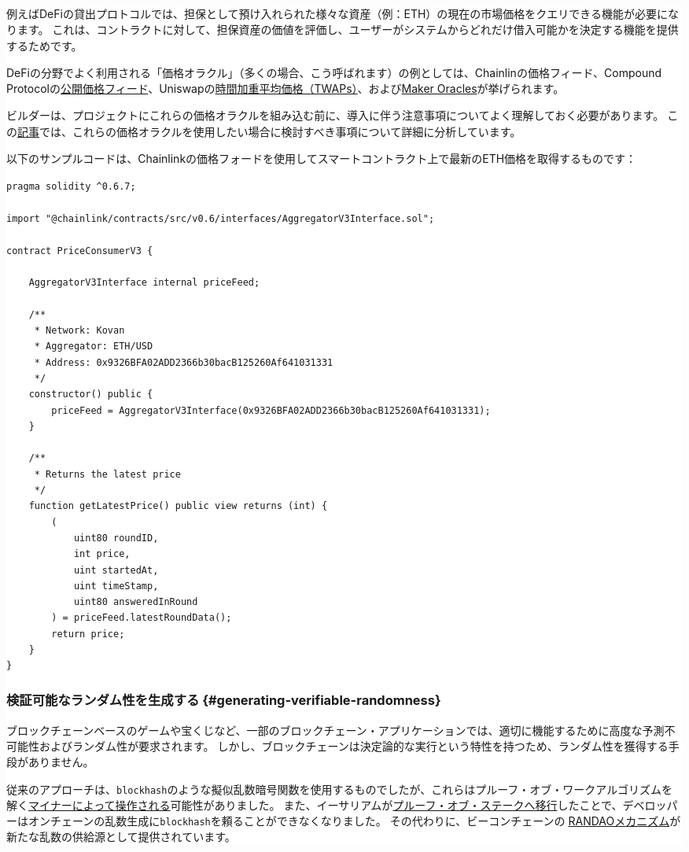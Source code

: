 例えばDeFiの貸出プロトコルでは、担保として預け入れられた様々な資産（例：ETH）の現在の市場価格をクエリできる機能が必要になります。 これは、コントラクトに対して、担保資産の価値を評価し、ユーザーがシステムからどれだけ借入可能かを決定する機能を提供するためです。

DeFiの分野でよく利用される「価格オラクル」（多くの場合、こう呼ばれます）の例としては、Chainlinの価格フィード、Compound Protocolの[公開価格フィード](https://compound.finance/docs/prices)、Uniswapの[時間加重平均価格（TWAPs）](https://docs.uniswap.org/contracts/v2/concepts/core-concepts/oracles)、および[Maker Oracles](https://docs.makerdao.com/smart-contract-modules/oracle-module)が挙げられます。

ビルダーは、プロジェクトにこれらの価格オラクルを組み込む前に、導入に伴う注意事項についてよく理解しておく必要があります。 この[記事](https://blog.openzeppelin.com/secure-smart-contract-guidelines-the-dangers-of-price-oracles/)では、これらの価格オラクルを使用したい場合に検討すべき事項について詳細に分析しています。

以下のサンプルコードは、Chainlinkの価格フォードを使用してスマートコントラクト上で最新のETH価格を取得するものです：

```solidity
pragma solidity ^0.6.7;

import "@chainlink/contracts/src/v0.6/interfaces/AggregatorV3Interface.sol";

contract PriceConsumerV3 {

    AggregatorV3Interface internal priceFeed;

    /**
     * Network: Kovan
     * Aggregator: ETH/USD
     * Address: 0x9326BFA02ADD2366b30bacB125260Af641031331
     */
    constructor() public {
        priceFeed = AggregatorV3Interface(0x9326BFA02ADD2366b30bacB125260Af641031331);
    }

    /**
     * Returns the latest price
     */
    function getLatestPrice() public view returns (int) {
        (
            uint80 roundID,
            int price,
            uint startedAt,
            uint timeStamp,
            uint80 answeredInRound
        ) = priceFeed.latestRoundData();
        return price;
    }
}
```

### 検証可能なランダム性を生成する {#generating-verifiable-randomness}

ブロックチェーンベースのゲームや宝くじなど、一部のブロックチェーン・アプリケーションでは、適切に機能するために高度な予測不可能性およびランダム性が要求されます。 しかし、ブロックチェーンは決定論的な実行という特性を持つため、ランダム性を獲得する手段がありません。

従来のアプローチは、`blockhash`のような擬似乱数暗号関数を使用するものでしたが、これらはプルーフ・オブ・ワークアルゴリズムを解く[マイナーによって操作される](https://ethereum.stackexchange.com/questions/3140/risk-of-using-blockhash-other-miners-preventing-attack#:~:text=So%20while%20the%20miners%20can,to%20one%20of%20the%20players.)可能性がありました。 また、イーサリアムが[プルーフ・オブ・ステークへ移行](/roadmap/merge/)したことで、デベロッパーはオンチェーンの乱数生成に`blockhash`を頼ることができなくなりました。 その代わりに、ビーコンチェーンの [RANDAOメカニズム](https://eth2book.info/altair/part2/building_blocks/randomness)が新たな乱数の供給源として提供されています。

